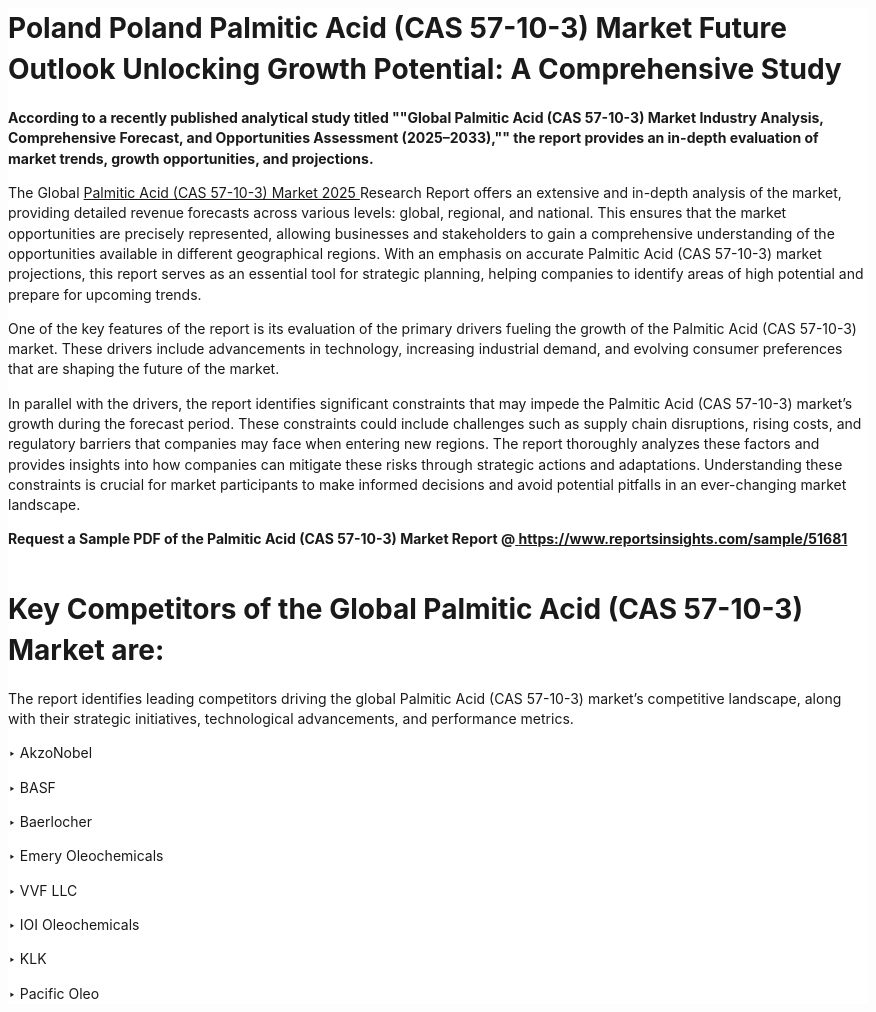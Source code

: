 # Poland Poland Palmitic Acid (CAS 57-10-3) Market Future Outlook Unlocking Growth Potential: A Comprehensive Study

<strong>According to a recently published analytical study titled ""Global Palmitic Acid (CAS 57-10-3) Market Industry Analysis, Comprehensive Forecast, and Opportunities Assessment (2025–2033),"" the report provides an in-depth evaluation of market trends, growth opportunities, and projections.</strong>

 The Global <a href=https://www.reportsinsights.com/sample/51681>Palmitic Acid (CAS 57-10-3) Market 2025 </a> Research Report offers an extensive and in-depth analysis of the market, providing detailed revenue forecasts across various levels: global, regional, and national. This ensures that the market opportunities are precisely represented, allowing businesses and stakeholders to gain a comprehensive understanding of the opportunities available in different geographical regions. With an emphasis on accurate Palmitic Acid (CAS 57-10-3) market projections, this report serves as an essential tool for strategic planning, helping companies to identify areas of high potential and prepare for upcoming trends.

One of the key features of the report is its evaluation of the primary drivers fueling the growth of the Palmitic Acid (CAS 57-10-3) market. These drivers include advancements in technology, increasing industrial demand, and evolving consumer preferences that are shaping the future of the market. 

In parallel with the drivers, the report identifies significant constraints that may impede the Palmitic Acid (CAS 57-10-3) market’s growth during the forecast period. These constraints could include challenges such as supply chain disruptions, rising costs, and regulatory barriers that companies may face when entering new regions. The report thoroughly analyzes these factors and provides insights into how companies can mitigate these risks through strategic actions and adaptations. Understanding these constraints is crucial for market participants to make informed decisions and avoid potential pitfalls in an ever-changing market landscape.

<strong>Request a Sample PDF of the Palmitic Acid (CAS 57-10-3) Market Report </strong><strong>@<a href=https://www.reportsinsights.com/sample/51681> https://www.reportsinsights.com/sample/51681</a></strong></font>

# <strong>Key Competitors of the Global Palmitic Acid (CAS 57-10-3) Market are:</strong>

The report identifies leading competitors driving the global Palmitic Acid (CAS 57-10-3) market’s competitive landscape, along with their strategic initiatives, technological advancements, and performance metrics.

‣ AkzoNobel

‣ BASF

‣ Baerlocher

‣ Emery Oleochemicals

‣ VVF LLC

‣ IOI Oleochemicals

‣ KLK

‣ Pacific Oleo
